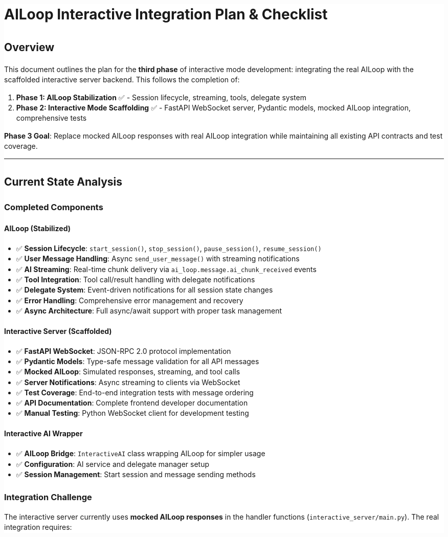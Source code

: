 # AILoop Interactive Integration Plan & Checklist

## Overview

This document outlines the plan for the **third phase** of interactive mode development: integrating the real AILoop with the scaffolded interactive server backend. This follows the completion of:

1. **Phase 1: AILoop Stabilization** ✅ - Session lifecycle, streaming, tools, delegate system
2. **Phase 2: Interactive Mode Scaffolding** ✅ - FastAPI WebSocket server, Pydantic models, mocked AILoop integration, comprehensive tests

**Phase 3 Goal**: Replace mocked AILoop responses with real AILoop integration while maintaining all existing API contracts and test coverage.

---

## Current State Analysis

### Completed Components

#### AILoop (Stabilized)

- ✅ **Session Lifecycle**: `start_session()`, `stop_session()`, `pause_session()`, `resume_session()`
- ✅ **User Message Handling**: Async `send_user_message()` with streaming notifications  
- ✅ **AI Streaming**: Real-time chunk delivery via `ai_loop.message.ai_chunk_received` events
- ✅ **Tool Integration**: Tool call/result handling with delegate notifications
- ✅ **Delegate System**: Event-driven notifications for all session state changes
- ✅ **Error Handling**: Comprehensive error management and recovery
- ✅ **Async Architecture**: Full async/await support with proper task management

#### Interactive Server (Scaffolded)

- ✅ **FastAPI WebSocket**: JSON-RPC 2.0 protocol implementation
- ✅ **Pydantic Models**: Type-safe message validation for all API messages
- ✅ **Mocked AILoop**: Simulated responses, streaming, and tool calls
- ✅ **Server Notifications**: Async streaming to clients via WebSocket
- ✅ **Test Coverage**: End-to-end integration tests with message ordering
- ✅ **API Documentation**: Complete frontend developer documentation
- ✅ **Manual Testing**: Python WebSocket client for development testing

#### Interactive AI Wrapper

- ✅ **AILoop Bridge**: `InteractiveAI` class wrapping AILoop for simpler usage
- ✅ **Configuration**: AI service and delegate manager setup
- ✅ **Session Management**: Start session and message sending methods

### Integration Challenge

The interactive server currently uses **mocked AILoop responses** in the handler functions (`interactive_server/main.py`). The real integration requires:
